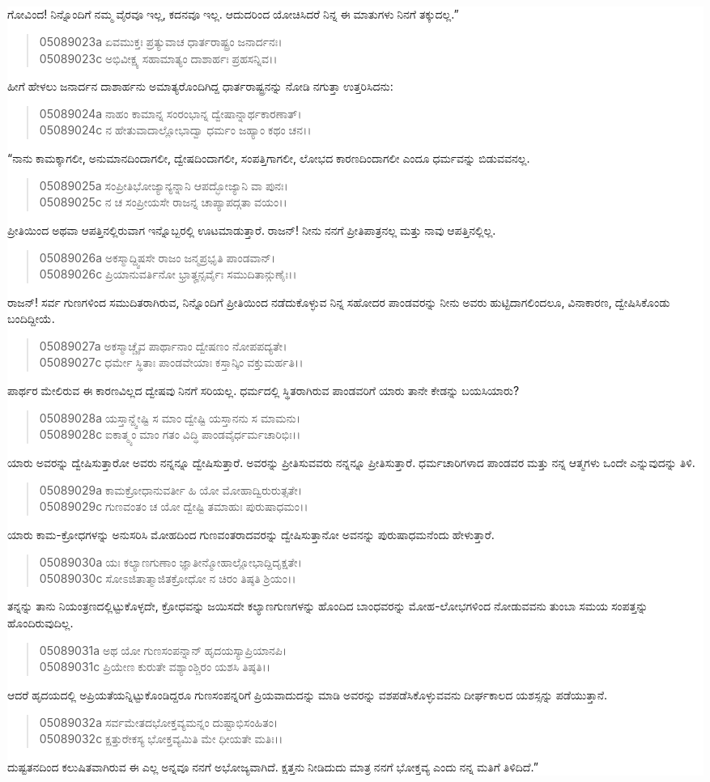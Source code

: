 ಗೋವಿಂದ! ನಿನ್ನೊಂದಿಗೆ ನಮ್ಮ ವೈರವೂ ಇಲ್ಲ, ಕದನವೂ ಇಲ್ಲ. ಆದುದರಿಂದ ಯೋಚಿಸಿದರೆ ನಿನ್ನ ಈ ಮಾತುಗಳು ನಿನಗೆ ತಕ್ಕುದಲ್ಲ.”

> 05089023a ಏವಮುಕ್ತಃ ಪ್ರತ್ಯುವಾಚ ಧಾರ್ತರಾಷ್ಟ್ರಂ ಜನಾರ್ದನಃ।  
05089023c ಅಭಿವೀಕ್ಷ್ಯ ಸಹಾಮಾತ್ಯಂ ದಾಶಾರ್ಹಃ ಪ್ರಹಸನ್ನಿವ।।

ಹೀಗೆ ಹೇಳಲು ಜನಾರ್ದನ ದಾಶಾರ್ಹನು ಅಮಾತ್ಯರೊಂದಿಗಿದ್ದ ಧಾರ್ತರಾಷ್ಟ್ರನನ್ನು ನೋಡಿ ನಗುತ್ತಾ ಉತ್ತರಿಸಿದನು:

> 05089024a ನಾಹಂ ಕಾಮಾನ್ನ ಸಂರಂಭಾನ್ನ ದ್ವೇಷಾನ್ನಾರ್ಥಕಾರಣಾತ್।  
05089024c ನ ಹೇತುವಾದಾಲ್ಲೋಭಾದ್ವಾ ಧರ್ಮಂ ಜಹ್ಯಾಂ ಕಥಂ ಚನ।।

“ನಾನು ಕಾಮಕ್ಕಾಗಲೀ, ಅನುಮಾನದಿಂದಾಗಲೀ, ದ್ವೇಷದಿಂದಾಗಲೀ, ಸಂಪತ್ತಿಗಾಗಲೀ, ಲೋಭದ ಕಾರಣದಿಂದಾಗಲೀ ಎಂದೂ ಧರ್ಮವನ್ನು ಬಿಡುವವನಲ್ಲ.

> 05089025a ಸಂಪ್ರೀತಿಭೋಜ್ಯಾನ್ಯನ್ನಾನಿ ಆಪದ್ಭೋಜ್ಯಾನಿ ವಾ ಪುನಃ।   
05089025c ನ ಚ ಸಂಪ್ರೀಯಸೇ ರಾಜನ್ನ ಚಾಪ್ಯಾಪದ್ಗತಾ ವಯಂ।।

ಪ್ರೀತಿಯಿಂದ ಅಥವಾ ಆಪತ್ತಿನಲ್ಲಿರುವಾಗ ಇನ್ನೊಬ್ಬರಲ್ಲಿ ಊಟಮಾಡುತ್ತಾರೆ. ರಾಜನ್! ನೀನು ನನಗೆ ಪ್ರೀತಿಪಾತ್ರನಲ್ಲ ಮತ್ತು ನಾವು ಆಪತ್ತಿನಲ್ಲಿಲ್ಲ.

> 05089026a ಅಕಸ್ಮಾದ್ದ್ವಿಷಸೇ ರಾಜಂ ಜನ್ಮಪ್ರಭೃತಿ ಪಾಂಡವಾನ್।  
05089026c ಪ್ರಿಯಾನುವರ್ತಿನೋ ಭ್ರಾತೄನ್ಸರ್ವೈಃ ಸಮುದಿತಾನ್ಗುಣೈಃ।।

ರಾಜನ್! ಸರ್ವ ಗುಣಗಳಿಂದ ಸಮುದಿತರಾಗಿರುವ, ನಿನ್ನೊಂದಿಗೆ ಪ್ರೀತಿಯಿಂದ ನಡೆದುಕೊಳ್ಳುವ ನಿನ್ನ ಸಹೋದರ ಪಾಂಡವರನ್ನು ನೀನು ಅವರು ಹುಟ್ಟಿದಾಗಲಿಂದಲೂ, ವಿನಾಕಾರಣ, ದ್ವೇಷಿಸಿಕೊಂಡು ಬಂದಿದ್ದೀಯೆ.

> 05089027a ಅಕಸ್ಮಾಚ್ಚೈವ ಪಾರ್ಥಾನಾಂ ದ್ವೇಷಣಂ ನೋಪಪದ್ಯತೇ।  
05089027c ಧರ್ಮೇ ಸ್ಥಿತಾಃ ಪಾಂಡವೇಯಾಃ ಕಸ್ತಾನ್ಕಿಂ ವಕ್ತುಮರ್ಹತಿ।।

ಪಾರ್ಥರ ಮೇಲಿರುವ ಈ ಕಾರಣವಿಲ್ಲದ ದ್ವೇಷವು ನಿನಗೆ ಸರಿಯಲ್ಲ. ಧರ್ಮದಲ್ಲಿ ಸ್ಥಿತರಾಗಿರುವ ಪಾಂಡವರಿಗೆ ಯಾರು ತಾನೇ ಕೇಡನ್ನು ಬಯಸಿಯಾರು?

> 05089028a ಯಸ್ತಾನ್ದ್ವೇಷ್ಟಿ ಸ ಮಾಂ ದ್ವೇಷ್ಟಿ ಯಸ್ತಾನನು ಸ ಮಾಮನು।  
05089028c ಐಕಾತ್ಮ್ಯಂ ಮಾಂ ಗತಂ ವಿದ್ಧಿ ಪಾಂಡವೈರ್ಧರ್ಮಚಾರಿಭಿಃ।।

ಯಾರು ಅವರನ್ನು ದ್ವೇಷಿಸುತ್ತಾರೋ ಅವರು ನನ್ನನ್ನೂ ದ್ವೇಷಿಸುತ್ತಾರೆ. ಅವರನ್ನು ಪ್ರೀತಿಸುವವರು ನನ್ನನ್ನೂ ಪ್ರೀತಿಸುತ್ತಾರೆ. ಧರ್ಮಚಾರಿಗಳಾದ ಪಾಂಡವರ ಮತ್ತು ನನ್ನ ಆತ್ಮಗಳು ಒಂದೇ ಎನ್ನುವುದನ್ನು ತಿಳಿ.

> 05089029a ಕಾಮಕ್ರೋಧಾನುವರ್ತೀ ಹಿ ಯೋ ಮೋಹಾದ್ವಿರುರುತ್ಸತೇ।  
05089029c ಗುಣವಂತಂ ಚ ಯೋ ದ್ವೇಷ್ಟಿ ತಮಾಹುಃ ಪುರುಷಾಧಮಂ।।

ಯಾರು ಕಾಮ-ಕ್ರೋಧಗಳನ್ನು ಅನುಸರಿಸಿ ಮೋಹದಿಂದ ಗುಣವಂತರಾದವರನ್ನು ದ್ವೇಷಿಸುತ್ತಾನೋ ಅವನನ್ನು ಪುರುಷಾಧಮನೆಂದು ಹೇಳುತ್ತಾರೆ.

> 05089030a ಯಃ ಕಲ್ಯಾಣಗುಣಾಂ ಜ್ಞಾತೀನ್ಮೋಹಾಲ್ಲೋಭಾದ್ದಿದೃಕ್ಷತೇ।   
05089030c ಸೋಽಜಿತಾತ್ಮಾಜಿತಕ್ರೋಧೋ ನ ಚಿರಂ ತಿಷ್ಠತಿ ಶ್ರಿಯಂ।।

ತನ್ನನ್ನು ತಾನು ನಿಯಂತ್ರಣದಲ್ಲಿಟ್ಟುಕೊಳ್ಳದೇ, ಕ್ರೋಧವನ್ನು ಜಯಿಸದೇ ಕಲ್ಯಾಣಗುಣಗಳನ್ನು ಹೊಂದಿದ ಬಾಂಧವರನ್ನು ಮೋಹ-ಲೋಭಗಳಿಂದ ನೋಡುವವನು ತುಂಬಾ ಸಮಯ ಸಂಪತ್ತನ್ನು ಹೊಂದಿರುವುದಿಲ್ಲ.

> 05089031a ಅಥ ಯೋ ಗುಣಸಂಪನ್ನಾನ್ ಹೃದಯಸ್ಯಾಪ್ರಿಯಾನಪಿ।  
05089031c ಪ್ರಿಯೇಣ ಕುರುತೇ ವಶ್ಯಾಂಶ್ಚಿರಂ ಯಶಸಿ ತಿಷ್ಠತಿ।।

ಆದರೆ ಹೃದಯದಲ್ಲಿ ಅಪ್ರಿಯತೆಯನ್ನಿಟ್ಟುಕೊಂಡಿದ್ದರೂ ಗುಣಸಂಪನ್ನರಿಗೆ ಪ್ರಿಯವಾದುದನ್ನು ಮಾಡಿ ಅವರನ್ನು ವಶಪಡೆಸಿಕೊಳ್ಳುವವನು ದೀರ್ಘಕಾಲದ ಯಶಸ್ಸನ್ನು ಪಡೆಯುತ್ತಾನೆ.

> 05089032a ಸರ್ವಮೇತದಭೋಕ್ತವ್ಯಮನ್ನಂ ದುಷ್ಟಾಭಿಸಂಹಿತಂ।  
05089032c ಕ್ಷತ್ತುರೇಕಸ್ಯ ಭೋಕ್ತವ್ಯಮಿತಿ ಮೇ ಧೀಯತೇ ಮತಿಃ।।

ದುಷ್ಟತನದಿಂದ ಕಲುಷಿತವಾಗಿರುವ ಈ ಎಲ್ಲ ಅನ್ನವೂ ನನಗೆ ಅಭೋಜ್ಯವಾಗಿದೆ. ಕ್ಷತ್ತನು ನೀಡಿದುದು ಮಾತ್ರ ನನಗೆ ಭೋಕ್ತವ್ಯ ಎಂದು ನನ್ನ ಮತಿಗೆ ತಿಳಿದಿದೆ.”
